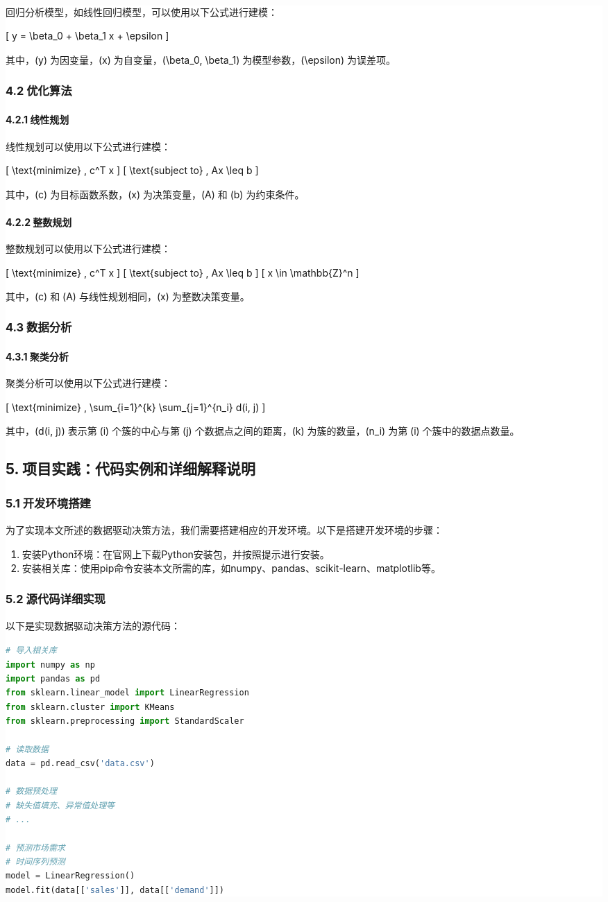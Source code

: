 回归分析模型，如线性回归模型，可以使用以下公式进行建模：

\[ y = \beta_0 + \beta_1 x + \epsilon \]

其中，\(y\) 为因变量，\(x\) 为自变量，\(\beta_0, \beta_1\) 为模型参数，\(\epsilon\) 为误差项。

### 4.2 优化算法

#### 4.2.1 线性规划

线性规划可以使用以下公式进行建模：

\[ \text{minimize} \, c^T x \]
\[ \text{subject to} \, Ax \leq b \]

其中，\(c\) 为目标函数系数，\(x\) 为决策变量，\(A\) 和 \(b\) 为约束条件。

#### 4.2.2 整数规划

整数规划可以使用以下公式进行建模：

\[ \text{minimize} \, c^T x \]
\[ \text{subject to} \, Ax \leq b \]
\[ x \in \mathbb{Z}^n \]

其中，\(c\) 和 \(A\) 与线性规划相同，\(x\) 为整数决策变量。

### 4.3 数据分析

#### 4.3.1 聚类分析

聚类分析可以使用以下公式进行建模：

\[ \text{minimize} \, \sum_{i=1}^{k} \sum_{j=1}^{n_i} d(i, j) \]

其中，\(d(i, j)\) 表示第 \(i\) 个簇的中心与第 \(j\) 个数据点之间的距离，\(k\) 为簇的数量，\(n_i\) 为第 \(i\) 个簇中的数据点数量。

## 5. 项目实践：代码实例和详细解释说明

### 5.1 开发环境搭建

为了实现本文所述的数据驱动决策方法，我们需要搭建相应的开发环境。以下是搭建开发环境的步骤：

1. 安装Python环境：在官网上下载Python安装包，并按照提示进行安装。
2. 安装相关库：使用pip命令安装本文所需的库，如numpy、pandas、scikit-learn、matplotlib等。

### 5.2 源代码详细实现

以下是实现数据驱动决策方法的源代码：

```python
# 导入相关库
import numpy as np
import pandas as pd
from sklearn.linear_model import LinearRegression
from sklearn.cluster import KMeans
from sklearn.preprocessing import StandardScaler

# 读取数据
data = pd.read_csv('data.csv')

# 数据预处理
# 缺失值填充、异常值处理等
# ...

# 预测市场需求
# 时间序列预测
model = LinearRegression()
model.fit(data[['sales']], data[['demand']])
```